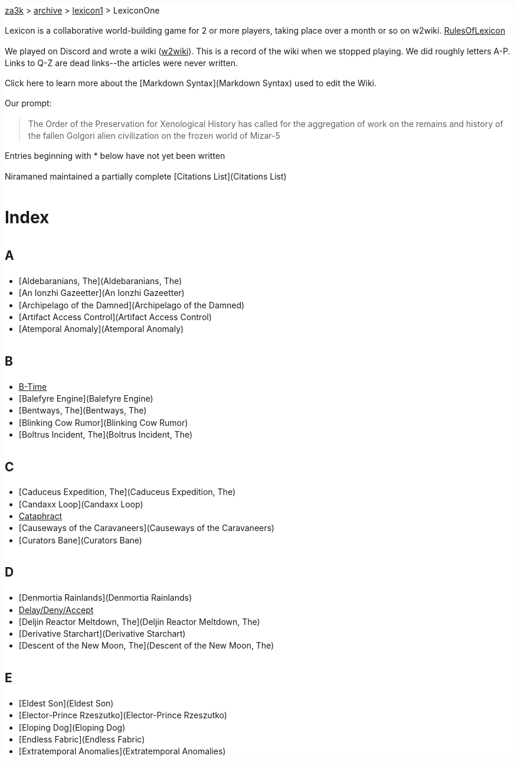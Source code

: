 [za3k](/) > [archive](/archive) > [lexicon1](/archive/lexicon1) > LexiconOne

Lexicon is a collaborative world-building game for 2 or more players, taking place over a month or so on w2wiki. [RulesOfLexicon](RulesOfLexicon)

We played on Discord and wrote a wiki ([w2wiki](https://github.com/panicsteve/w2wiki)). This is a record of the wiki when we stopped playing. We did roughly letters A-P. Links to Q-Z are dead links--the articles were never written.

Click here to learn more about the [Markdown Syntax](Markdown Syntax) used to edit the Wiki.

Our prompt:
> The Order of the Preservation for Xenological History has called for the aggregation of work on the remains and history of the fallen Golgori alien civilization on the frozen world of Mizar-5

Entries beginning with * below have not yet been written

Niramaned maintained a partially complete [Citations List](Citations List)

# Index
## A
- [Aldebaranians, The](Aldebaranians, The)
- [An Ionzhi Gazeetter](An Ionzhi Gazeetter)
- [Archipelago of the Damned](Archipelago of the Damned)
- [Artifact Access Control](Artifact Access Control)
- [Atemporal Anomaly](Atemporal Anomaly)

## B
- [B-Time](B-Time)
- [Balefyre Engine](Balefyre Engine)
- [Bentways, The](Bentways, The)
- [Blinking Cow Rumor](Blinking Cow Rumor)
- [Boltrus Incident, The](Boltrus Incident, The)

## C
- [Caduceus Expedition, The](Caduceus Expedition, The)
- [Candaxx Loop](Candaxx Loop)
- [Cataphract](Cataphract)
- [Causeways of the Caravaneers](Causeways of the Caravaneers)
- [Curators Bane](Curators Bane)

## D
- [Denmortia Rainlands](Denmortia Rainlands)
- [Delay/Deny/Accept](Delay/Deny/Accept)
- [Deljin Reactor Meltdown, The](Deljin Reactor Meltdown, The)
- [Derivative Starchart](Derivative Starchart)
- [Descent of the New Moon, The](Descent of the New Moon, The)

## E
- [Eldest Son](Eldest Son)
- [Elector-Prince Rzeszutko](Elector-Prince Rzeszutko)
- [Eloping Dog](Eloping Dog)
- [Endless Fabric](Endless Fabric)
- [Extratemporal Anomalies](Extratemporal Anomalies)
